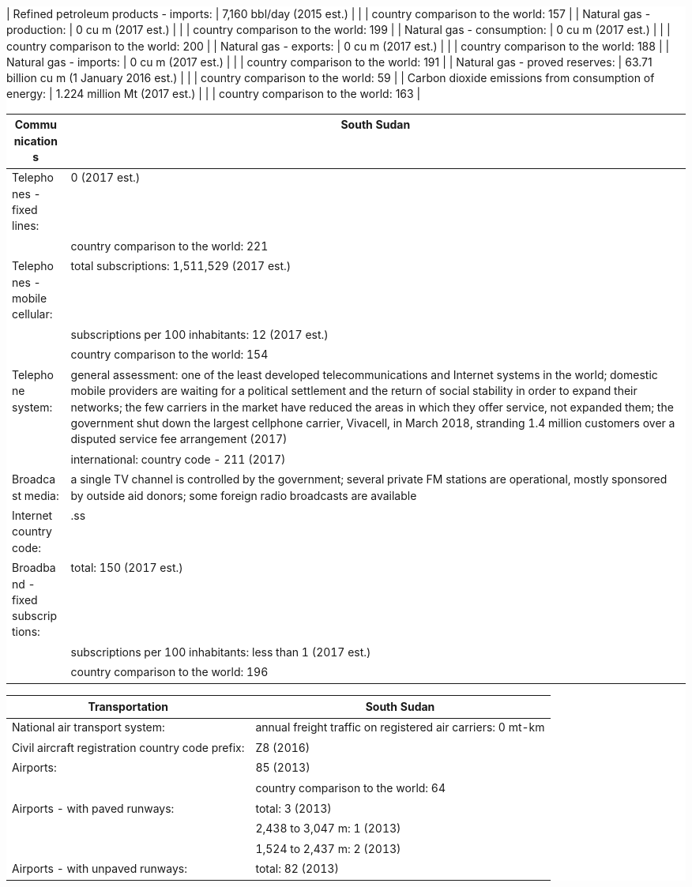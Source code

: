 | Refined petroleum products - imports: | 7,160 bbl/day (2015 est.) |
| | country comparison to the world: 157 |
| Natural gas - production: | 0 cu m (2017 est.) |
| | country comparison to the world: 199 |
| Natural gas - consumption: | 0 cu m (2017 est.) |
| | country comparison to the world: 200 |
| Natural gas - exports: | 0 cu m (2017 est.) |
| | country comparison to the world: 188 |
| Natural gas - imports: | 0 cu m (2017 est.) |
| | country comparison to the world: 191 |
| Natural gas - proved reserves: | 63.71 billion cu m (1 January 2016 est.) |
| | country comparison to the world: 59 |
| Carbon dioxide emissions from consumption of energy: | 1.224 million Mt (2017 est.) |
| | country comparison to the world: 163 |

| Communications | South Sudan |
| --- | --- |
| Telephones - fixed lines: | 0 (2017 est.) |
| | country comparison to the world: 221 |
| Telephones - mobile cellular: | total subscriptions: 1,511,529 (2017 est.) |
| | subscriptions per 100 inhabitants: 12 (2017 est.) |
| | country comparison to the world: 154 |
| Telephone system: | general assessment: one of the least developed telecommunications and Internet systems in the world; domestic mobile providers are waiting for a political settlement and the return of social stability in order to expand their networks; the few carriers in the market have reduced the areas in which they offer service, not expanded them; the government shut down the largest cellphone carrier, Vivacell, in March 2018, stranding 1.4 million customers over a disputed service fee arrangement (2017) |
| | international: country code - 211 (2017) |
| Broadcast media: | a single TV channel is controlled by the government; several private FM stations are operational, mostly sponsored by outside aid donors; some foreign radio broadcasts are available |
| Internet country code: | .ss |
| Broadband - fixed subscriptions: | total: 150 (2017 est.) |
| | subscriptions per 100 inhabitants: less than 1 (2017 est.) |
| | country comparison to the world: 196 |

| Transportation | South Sudan |
| --- | --- |
| National air transport system: | annual freight traffic on registered air carriers: 0 mt-km |
| Civil aircraft registration country code prefix: | Z8 (2016) |
| Airports: | 85 (2013) |
| | country comparison to the world: 64 |
| Airports - with paved runways: | total: 3 (2013) |
| | 2,438 to 3,047 m: 1 (2013) |
| | 1,524 to 2,437 m: 2 (2013) |
| Airports - with unpaved runways: | total: 82 (2013) |